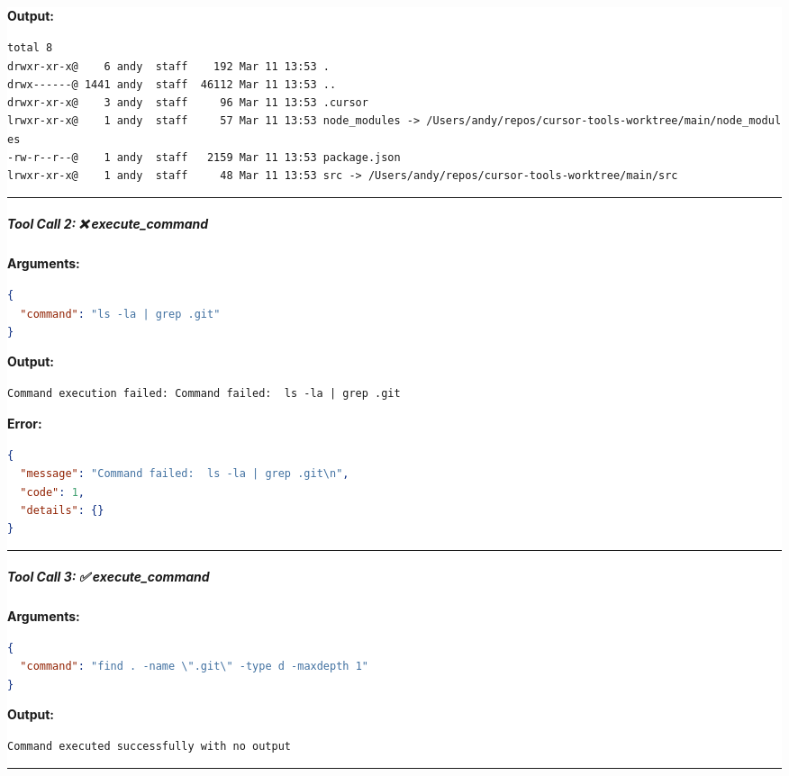 **Output:**
```
total 8
drwxr-xr-x@    6 andy  staff    192 Mar 11 13:53 .
drwx------@ 1441 andy  staff  46112 Mar 11 13:53 ..
drwxr-xr-x@    3 andy  staff     96 Mar 11 13:53 .cursor
lrwxr-xr-x@    1 andy  staff     57 Mar 11 13:53 node_modules -> /Users/andy/repos/cursor-tools-worktree/main/node_modules
-rw-r--r--@    1 andy  staff   2159 Mar 11 13:53 package.json
lrwxr-xr-x@    1 andy  staff     48 Mar 11 13:53 src -> /Users/andy/repos/cursor-tools-worktree/main/src

```

---

##### Tool Call 2: ❌ execute_command

**Arguments:**
```json
{
  "command": "ls -la | grep .git"
}
```

**Output:**
```
Command execution failed: Command failed:  ls -la | grep .git

```

**Error:**
```json
{
  "message": "Command failed:  ls -la | grep .git\n",
  "code": 1,
  "details": {}
}
```

---

##### Tool Call 3: ✅ execute_command

**Arguments:**
```json
{
  "command": "find . -name \".git\" -type d -maxdepth 1"
}
```

**Output:**
```
Command executed successfully with no output
```

---
